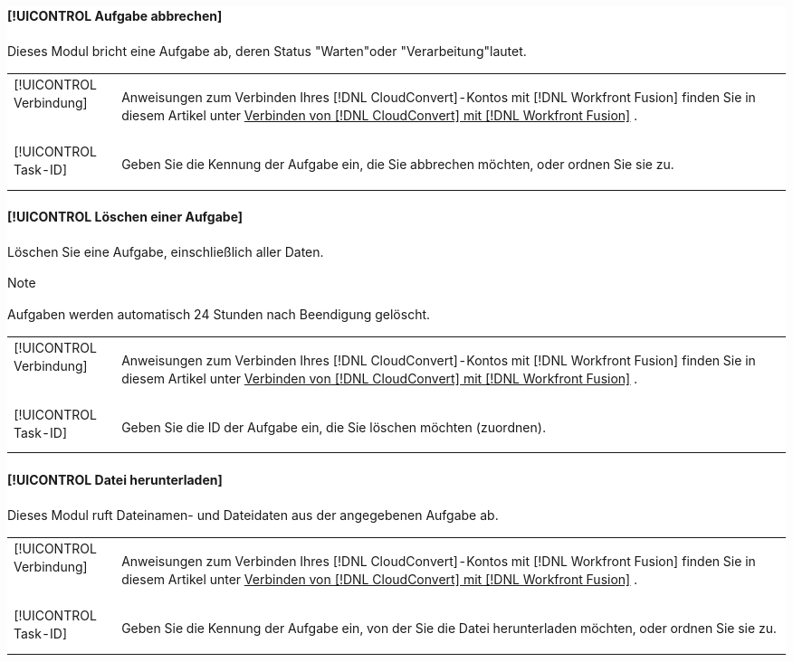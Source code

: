 #### [!UICONTROL Aufgabe abbrechen]

Dieses Modul bricht eine Aufgabe ab, deren Status &quot;Warten&quot;oder &quot;Verarbeitung&quot;lautet.

<table style="table-layout:auto">
 <col> 
 <col> 
 <tbody> 
  <tr> 
   <td role="rowheader">[!UICONTROL Verbindung]</td> 
   <td> <p>Anweisungen zum Verbinden Ihres [!DNL CloudConvert]-Kontos mit [!DNL Workfront Fusion] finden Sie in diesem Artikel unter <a href="#connect-cloudconvert-to-workfront-fusion" class="MCXref xref">Verbinden von [!DNL CloudConvert] mit [!DNL Workfront Fusion]</a> .</p> </td> 
  </tr> 
  <tr> 
   <td role="rowheader">[!UICONTROL Task-ID]</td> 
   <td> <p> Geben Sie die Kennung der Aufgabe ein, die Sie abbrechen möchten, oder ordnen Sie sie zu.</p> </td> 
  </tr> 
 </tbody> 
</table>

#### [!UICONTROL Löschen einer Aufgabe]

Löschen Sie eine Aufgabe, einschließlich aller Daten.

>[!NOTE]
>
>Aufgaben werden automatisch 24 Stunden nach Beendigung gelöscht.

<table style="table-layout:auto"> 
 <col> 
 <col> 
 <tbody> 
  <tr> 
   <td role="rowheader">[!UICONTROL Verbindung]</td> 
   <td> <p>Anweisungen zum Verbinden Ihres [!DNL CloudConvert]-Kontos mit [!DNL Workfront Fusion] finden Sie in diesem Artikel unter <a href="#connect-cloudconvert-to-workfront-fusion" class="MCXref xref">Verbinden von [!DNL CloudConvert] mit [!DNL Workfront Fusion]</a> .</p> </td> 
  </tr> 
  <tr> 
   <td role="rowheader">[!UICONTROL Task-ID]</td> 
   <td> <p> Geben Sie die ID der Aufgabe ein, die Sie löschen möchten (zuordnen).</p> </td> 
  </tr> 
 </tbody> 
</table>

#### [!UICONTROL Datei herunterladen]

Dieses Modul ruft Dateinamen- und Dateidaten aus der angegebenen Aufgabe ab.

<table style="table-layout:auto">
 <col> 
 <col> 
 <tbody> 
  <tr> 
   <td role="rowheader">[!UICONTROL Verbindung]</td> 
   <td> <p>Anweisungen zum Verbinden Ihres [!DNL CloudConvert]-Kontos mit [!DNL Workfront Fusion] finden Sie in diesem Artikel unter <a href="#connect-cloudconvert-to-workfront-fusion" class="MCXref xref">Verbinden von [!DNL CloudConvert] mit [!DNL Workfront Fusion]</a> .</p> </td> 
  </tr> 
  <tr> 
   <td role="rowheader">[!UICONTROL Task-ID]</td> 
   <td> <p> Geben Sie die Kennung der Aufgabe ein, von der Sie die Datei herunterladen möchten, oder ordnen Sie sie zu.</p> </td> 